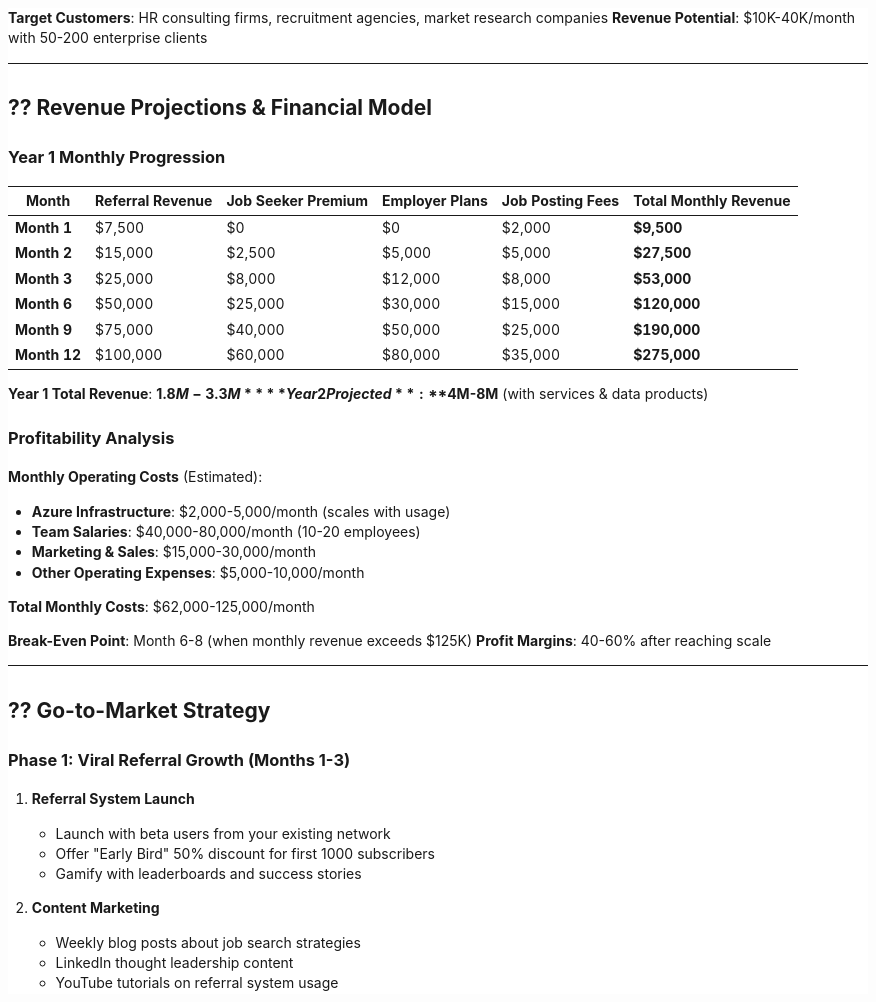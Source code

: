 **Target Customers**: HR consulting firms, recruitment agencies, market research companies
**Revenue Potential**: $10K-40K/month with 50-200 enterprise clients

---

## ?? **Revenue Projections & Financial Model**

### **Year 1 Monthly Progression**

| Month | Referral Revenue | Job Seeker Premium | Employer Plans | Job Posting Fees | Total Monthly Revenue |
|-------|------------------|-------------------|----------------|-------------------|----------------------|
| **Month 1** | $7,500 | $0 | $0 | $2,000 | **$9,500** |
| **Month 2** | $15,000 | $2,500 | $5,000 | $5,000 | **$27,500** |
| **Month 3** | $25,000 | $8,000 | $12,000 | $8,000 | **$53,000** |
| **Month 6** | $50,000 | $25,000 | $30,000 | $15,000 | **$120,000** |
| **Month 9** | $75,000 | $40,000 | $50,000 | $25,000 | **$190,000** |
| **Month 12** | $100,000 | $60,000 | $80,000 | $35,000 | **$275,000** |

**Year 1 Total Revenue**: **$1.8M-3.3M**
**Year 2 Projected**: **$4M-8M** (with services & data products)

### **Profitability Analysis**

**Monthly Operating Costs** (Estimated):
- **Azure Infrastructure**: $2,000-5,000/month (scales with usage)
- **Team Salaries**: $40,000-80,000/month (10-20 employees)
- **Marketing & Sales**: $15,000-30,000/month
- **Other Operating Expenses**: $5,000-10,000/month

**Total Monthly Costs**: $62,000-125,000/month

**Break-Even Point**: Month 6-8 (when monthly revenue exceeds $125K)
**Profit Margins**: 40-60% after reaching scale

---

## ?? **Go-to-Market Strategy**

### **Phase 1: Viral Referral Growth (Months 1-3)**

1. **Referral System Launch**
   - Launch with beta users from your existing network
   - Offer "Early Bird" 50% discount for first 1000 subscribers
   - Gamify with leaderboards and success stories

2. **Content Marketing**
   - Weekly blog posts about job search strategies
   - LinkedIn thought leadership content
   - YouTube tutorials on referral system usage
